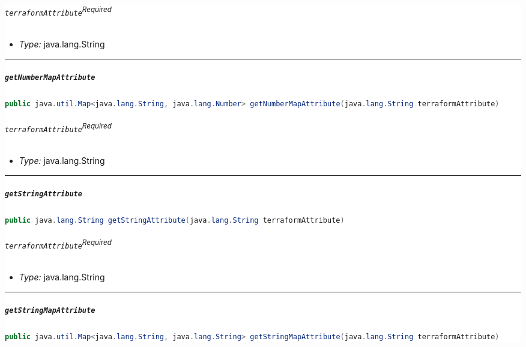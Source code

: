 ###### `terraformAttribute`<sup>Required</sup> <a name="terraformAttribute" id="rhizo-co-terraform-provider-oci.identityDomainReplicationToRegion.IdentityDomainReplicationToRegionTimeoutsOutputReference.getNumberListAttribute.parameter.terraformAttribute"></a>

- *Type:* java.lang.String

---

##### `getNumberMapAttribute` <a name="getNumberMapAttribute" id="rhizo-co-terraform-provider-oci.identityDomainReplicationToRegion.IdentityDomainReplicationToRegionTimeoutsOutputReference.getNumberMapAttribute"></a>

```java
public java.util.Map<java.lang.String, java.lang.Number> getNumberMapAttribute(java.lang.String terraformAttribute)
```

###### `terraformAttribute`<sup>Required</sup> <a name="terraformAttribute" id="rhizo-co-terraform-provider-oci.identityDomainReplicationToRegion.IdentityDomainReplicationToRegionTimeoutsOutputReference.getNumberMapAttribute.parameter.terraformAttribute"></a>

- *Type:* java.lang.String

---

##### `getStringAttribute` <a name="getStringAttribute" id="rhizo-co-terraform-provider-oci.identityDomainReplicationToRegion.IdentityDomainReplicationToRegionTimeoutsOutputReference.getStringAttribute"></a>

```java
public java.lang.String getStringAttribute(java.lang.String terraformAttribute)
```

###### `terraformAttribute`<sup>Required</sup> <a name="terraformAttribute" id="rhizo-co-terraform-provider-oci.identityDomainReplicationToRegion.IdentityDomainReplicationToRegionTimeoutsOutputReference.getStringAttribute.parameter.terraformAttribute"></a>

- *Type:* java.lang.String

---

##### `getStringMapAttribute` <a name="getStringMapAttribute" id="rhizo-co-terraform-provider-oci.identityDomainReplicationToRegion.IdentityDomainReplicationToRegionTimeoutsOutputReference.getStringMapAttribute"></a>

```java
public java.util.Map<java.lang.String, java.lang.String> getStringMapAttribute(java.lang.String terraformAttribute)
```
